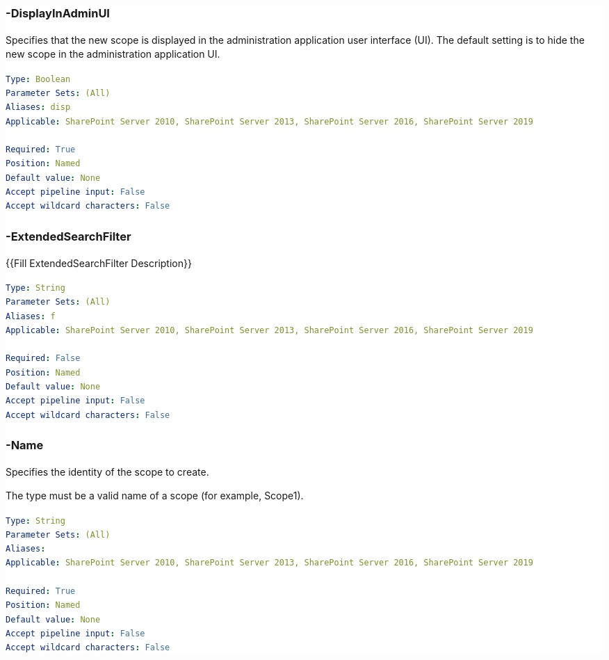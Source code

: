 ### -DisplayInAdminUI
Specifies that the new scope is displayed in the administration application user interface (UI).
The default setting is to hide the new scope in the administration application UI.


```yaml
Type: Boolean
Parameter Sets: (All)
Aliases: disp
Applicable: SharePoint Server 2010, SharePoint Server 2013, SharePoint Server 2016, SharePoint Server 2019

Required: True
Position: Named
Default value: None
Accept pipeline input: False
Accept wildcard characters: False
```

### -ExtendedSearchFilter
{{Fill ExtendedSearchFilter Description}}

```yaml
Type: String
Parameter Sets: (All)
Aliases: f
Applicable: SharePoint Server 2010, SharePoint Server 2013, SharePoint Server 2016, SharePoint Server 2019

Required: False
Position: Named
Default value: None
Accept pipeline input: False
Accept wildcard characters: False
```

### -Name
Specifies the identity of the scope to create.

The type must be a valid name of a scope (for example, Scope1).


```yaml
Type: String
Parameter Sets: (All)
Aliases: 
Applicable: SharePoint Server 2010, SharePoint Server 2013, SharePoint Server 2016, SharePoint Server 2019

Required: True
Position: Named
Default value: None
Accept pipeline input: False
Accept wildcard characters: False
```
